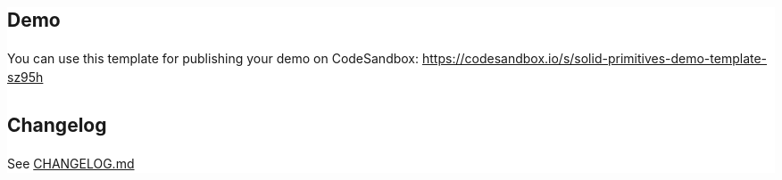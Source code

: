 ## Demo

You can use this template for publishing your demo on CodeSandbox: https://codesandbox.io/s/solid-primitives-demo-template-sz95h

## Changelog

See [CHANGELOG.md](./CHANGELOG.md)
